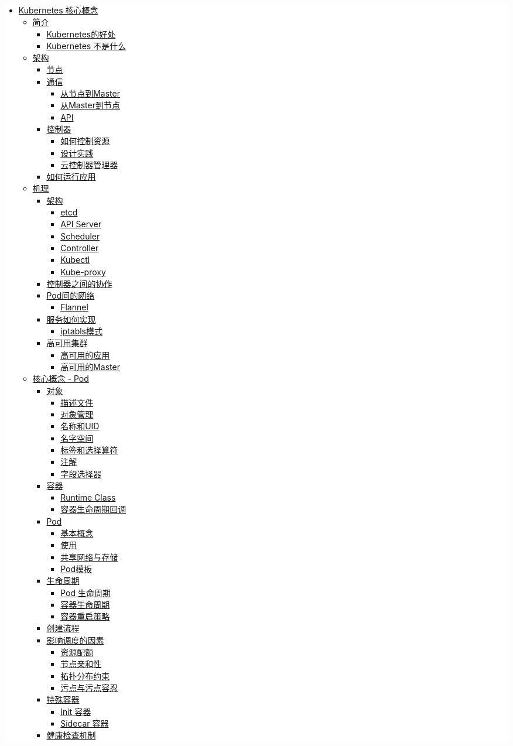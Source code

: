 

* [Kubernetes 核心概念](#kubernetes-核心概念)
    * [简介](#简介)
        * [Kubernetes的好处](#kubernetes的好处)
        * [Kubernetes 不是什么](#kubernetes-不是什么)
    * [架构](#架构)
        * [节点](#节点)
        * [通信](#通信)
            * [从节点到Master](#从节点到master)
            * [从Master到节点](#从master到节点)
            * [API](#api)
        * [控制器](#控制器)
            * [如何控制资源](#如何控制资源)
            * [设计实践](#设计实践)
            * [云控制器管理器](#云控制器管理器)
        * [如何运行应用](#如何运行应用)
    * [机理](#机理)
        * [架构](#架构)
            * [etcd](#etcd)
            * [API Server](#api-server)
            * [Scheduler](#scheduler)
            * [Controller](#controller)
            * [Kubectl](#kubectl)
            * [Kube-proxy](#kube-proxy)
        * [控制器之间的协作](#控制器之间的协作)
        * [Pod间的网络](#pod间的网络)
            * [Flannel](#flannel)
        * [服务如何实现](#服务如何实现)
            * [iptabls模式](#iptabls模式)
        * [高可用集群](#高可用集群)
            * [高可用的应用](#高可用的应用)
            * [高可用的Master](#高可用的master)
    * [核心概念 - Pod](#核心概念---pod)
        * [对象](#对象)
            * [描述文件](#描述文件)
            * [对象管理](#对象管理)
            * [名称和UID](#名称和uid)
            * [名字空间](#名字空间)
            * [标签和选择算符](#标签和选择算符)
            * [注解](#注解)
            * [字段选择器](#字段选择器)
        * [容器](#容器)
            * [Runtime Class](#runtime-class)
            * [容器生命周期回调](#容器生命周期回调)
        * [Pod](#pod)
            * [基本概念](#基本概念)
            * [使用](#使用)
            * [共享网络与存储](#共享网络与存储)
            * [Pod模板](#pod模板)
        * [生命周期](#生命周期)
            * [Pod 生命周期](#pod-生命周期)
            * [容器生命周期](#容器生命周期)
            * [容器重启策略](#容器重启策略)
        * [创建流程](#创建流程)
        * [影响调度的因素](#影响调度的因素)
            * [资源配额](#资源配额)
            * [节点亲和性](#节点亲和性)
            * [拓扑分布约束](#拓扑分布约束)
            * [污点与污点容忍](#污点与污点容忍)
        * [特殊容器](#特殊容器)
            * [Init 容器](#init-容器)
            * [Sidecar 容器](#sidecar-容器)
        * [健康检查机制](#健康检查机制)
